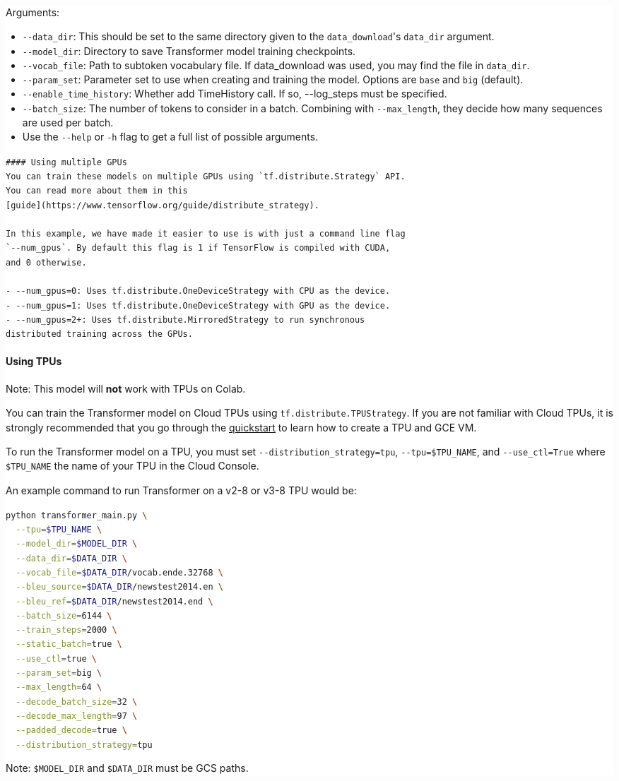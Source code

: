    Arguments:
   * `--data_dir`: This should be set to the same directory given to the `data_download`'s `data_dir` argument.
   * `--model_dir`: Directory to save Transformer model training checkpoints.
   * `--vocab_file`: Path to subtoken vocabulary file. If data_download was used, you may find the file in `data_dir`.
   * `--param_set`: Parameter set to use when creating and training the model. Options are `base` and `big` (default).
   * `--enable_time_history`: Whether add TimeHistory call. If so, --log_steps must be specified.
   * `--batch_size`: The number of tokens to consider in a batch. Combining with
     `--max_length`, they decide how many sequences are used per batch.
   * Use the `--help` or `-h` flag to get a full list of possible arguments.

    #### Using multiple GPUs
    You can train these models on multiple GPUs using `tf.distribute.Strategy` API.
    You can read more about them in this
    [guide](https://www.tensorflow.org/guide/distribute_strategy).

    In this example, we have made it easier to use is with just a command line flag
    `--num_gpus`. By default this flag is 1 if TensorFlow is compiled with CUDA,
    and 0 otherwise.

    - --num_gpus=0: Uses tf.distribute.OneDeviceStrategy with CPU as the device.
    - --num_gpus=1: Uses tf.distribute.OneDeviceStrategy with GPU as the device.
    - --num_gpus=2+: Uses tf.distribute.MirroredStrategy to run synchronous
    distributed training across the GPUs.

   #### Using TPUs

   Note: This model will **not** work with TPUs on Colab.

   You can train the Transformer model on Cloud TPUs using
   `tf.distribute.TPUStrategy`. If you are not familiar with Cloud TPUs, it is
   strongly recommended that you go through the
   [quickstart](https://cloud.google.com/tpu/docs/quickstart) to learn how to
   create a TPU and GCE VM.

   To run the Transformer model on a TPU, you must set
   `--distribution_strategy=tpu`, `--tpu=$TPU_NAME`, and `--use_ctl=True` where
   `$TPU_NAME` the name of your TPU in the Cloud Console.

   An example command to run Transformer on a v2-8 or v3-8 TPU would be:

   ```bash
   python transformer_main.py \
     --tpu=$TPU_NAME \
     --model_dir=$MODEL_DIR \
     --data_dir=$DATA_DIR \
     --vocab_file=$DATA_DIR/vocab.ende.32768 \
     --bleu_source=$DATA_DIR/newstest2014.en \
     --bleu_ref=$DATA_DIR/newstest2014.end \
     --batch_size=6144 \
     --train_steps=2000 \
     --static_batch=true \
     --use_ctl=true \
     --param_set=big \
     --max_length=64 \
     --decode_batch_size=32 \
     --decode_max_length=97 \
     --padded_decode=true \
     --distribution_strategy=tpu
   ```
   Note: `$MODEL_DIR` and `$DATA_DIR` must be GCS paths.

